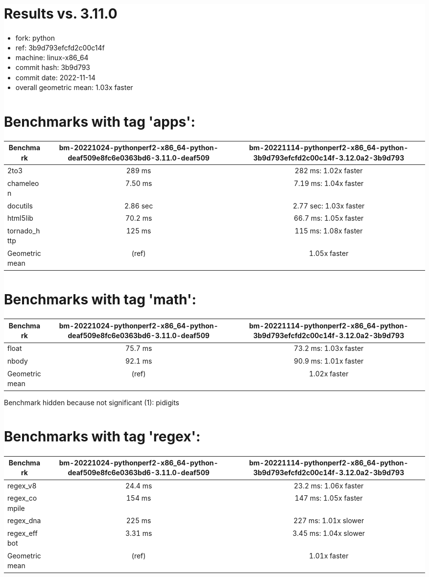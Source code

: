 
# Results vs. 3.11.0

- fork: python
- ref: 3b9d793efcfd2c00c14f
- machine: linux-x86_64
- commit hash: 3b9d793
- commit date: 2022-11-14
- overall geometric mean: 1.03x faster

Benchmarks with tag 'apps':
===========================

| Benchmark      | bm-20221024-pythonperf2-x86_64-python-deaf509e8fc6e0363bd6-3.11.0-deaf509 | bm-20221114-pythonperf2-x86_64-python-3b9d793efcfd2c00c14f-3.12.0a2-3b9d793 |
|----------------|:-------------------------------------------------------------------------:|:---------------------------------------------------------------------------:|
| 2to3           | 289 ms                                                                    | 282 ms: 1.02x faster                                                        |
| chameleon      | 7.50 ms                                                                   | 7.19 ms: 1.04x faster                                                       |
| docutils       | 2.86 sec                                                                  | 2.77 sec: 1.03x faster                                                      |
| html5lib       | 70.2 ms                                                                   | 66.7 ms: 1.05x faster                                                       |
| tornado_http   | 125 ms                                                                    | 115 ms: 1.08x faster                                                        |
| Geometric mean | (ref)                                                                     | 1.05x faster                                                                |

Benchmarks with tag 'math':
===========================

| Benchmark      | bm-20221024-pythonperf2-x86_64-python-deaf509e8fc6e0363bd6-3.11.0-deaf509 | bm-20221114-pythonperf2-x86_64-python-3b9d793efcfd2c00c14f-3.12.0a2-3b9d793 |
|----------------|:-------------------------------------------------------------------------:|:---------------------------------------------------------------------------:|
| float          | 75.7 ms                                                                   | 73.2 ms: 1.03x faster                                                       |
| nbody          | 92.1 ms                                                                   | 90.9 ms: 1.01x faster                                                       |
| Geometric mean | (ref)                                                                     | 1.02x faster                                                                |

Benchmark hidden because not significant (1): pidigits

Benchmarks with tag 'regex':
============================

| Benchmark      | bm-20221024-pythonperf2-x86_64-python-deaf509e8fc6e0363bd6-3.11.0-deaf509 | bm-20221114-pythonperf2-x86_64-python-3b9d793efcfd2c00c14f-3.12.0a2-3b9d793 |
|----------------|:-------------------------------------------------------------------------:|:---------------------------------------------------------------------------:|
| regex_v8       | 24.4 ms                                                                   | 23.2 ms: 1.06x faster                                                       |
| regex_compile  | 154 ms                                                                    | 147 ms: 1.05x faster                                                        |
| regex_dna      | 225 ms                                                                    | 227 ms: 1.01x slower                                                        |
| regex_effbot   | 3.31 ms                                                                   | 3.45 ms: 1.04x slower                                                       |
| Geometric mean | (ref)                                                                     | 1.01x faster                                                                |
